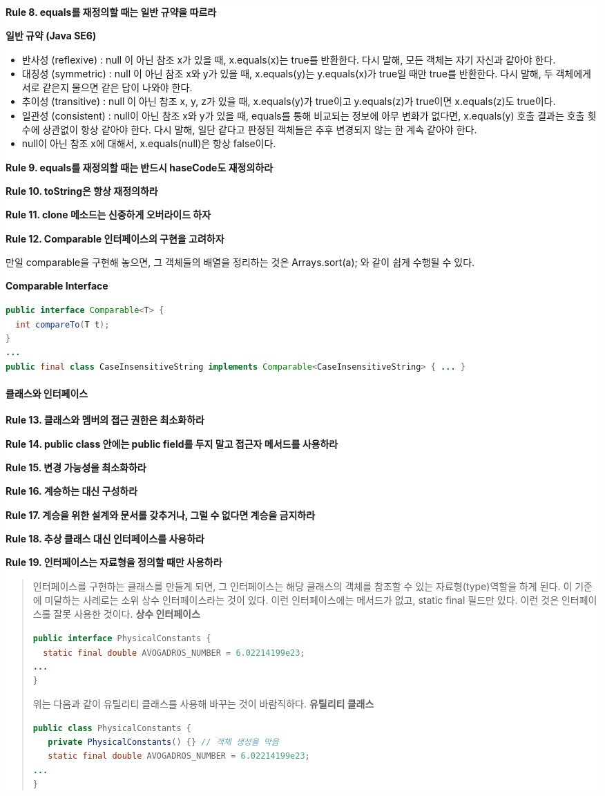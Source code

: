 **Rule 8. equals를 재정의할 때는 일반 규약을 따르라**

**일반 규약 \(Java SE6\)**

* 반사성 \(reflexive\) : null 이 아닌 참조 x가 있을 때, x.equals\(x\)는 true를 반환한다. 다시 말해, 모든 객체는 자기 자신과 같아야 한다.
* 대칭성 \(symmetric\) : null 이 아닌 참조 x와 y가 있을 때, x.equals\(y\)는 y.equals\(x\)가 true일 때만 true를 반환한다. 다시 말해, 두 객체에게 서로 같은지 물으면 같은 답이 나와야 한다.
* 추이성 \(transitive\) : null 이 아닌 참조 x, y, z가 있을 때, x.equals\(y\)가 true이고 y.equals\(z\)가 true이면 x.equals\(z\)도 true이다. 
* 일관성 \(consistent\) : null이 아닌 참조 x와 y가 있을 때, equals를 통해 비교되는 정보에 아무 변화가 없다면, x.equals\(y\) 호출 결과는 호출 횟수에 상관없이 항상 같아야 한다. 다시 말해, 일단 같다고 판정된 객체들은 추후 변경되지 않는 한 계속 같아야 한다.
* null이 아닌 참조 x에 대해서, x.equals\(null\)은 항상 false이다.

**Rule 9. equals를 재정의할 때는 반드시 haseCode도 재정의하라**

**Rule 10. toString은 항상 재정의하라**

**Rule 11. clone 메소드는 신중하게 오버라이드 하자**

**Rule 12. Comparable 인터페이스의 구현을 고려하자**

만일 comparable을 구현해 놓으면, 그 객체들의 배열을 정리하는 것은 Arrays.sort\(a\); 와 같이 쉽게 수행될 수 있다.

**Comparable Interface**

```java
public interface Comparable<T> {
  int compareTo(T t);
}
...
public final class CaseInsensitiveString implements Comparable<CaseInsensitiveString> { ... }
```

#### 클래스와 인터페이스

**Rule 13. 클래스와 멤버의 접근 권한은 최소화하라**

**Rule 14. public class 안에는 public field를 두지 말고 접근자 메서드를 사용하라**

**Rule 15. 변경 가능성을 최소화하라**

**Rule 16. 계승하는 대신 구성하라**

**Rule 17. 계승을 위한 설계와 문서를 갖추거나, 그럴 수 없다면 계승을 금지하라**

**Rule 18. 추상 클래스 대신 인터페이스를 사용하라**

**Rule 19. 인터페이스는 자료형을 정의할 때만 사용하라**

> 인터페이스를 구현하는 클래스를 만들게 되면, 그 인터페이스는 해당 클래스의 객체를 참조할 수 있는 자료형\(type\)역할을 하게 된다. 이 기준에 미달하는 사례로는 소위 상수 인터페이스라는 것이 있다. 이런 인터페이스에는 메서드가 없고, static final 필드만 있다. 이런 것은 인터페이스를 잘못 사용한 것이다. **상수 인터페이스**
>
> ```java
> public interface PhysicalConstants {
>   static final double AVOGADROS_NUMBER = 6.02214199e23;
> ...
> }
> ```
>
> 위는 다음과 같이 유틸리티 클래스를 사용해 바꾸는 것이 바람직하다. **유틸리티 클래스**
>
> ```java
> public class PhysicalConstants {
>    private PhysicalConstants() {} // 객체 생성을 막음
>    static final double AVOGADROS_NUMBER = 6.02214199e23;
> ...
> }
> ```
